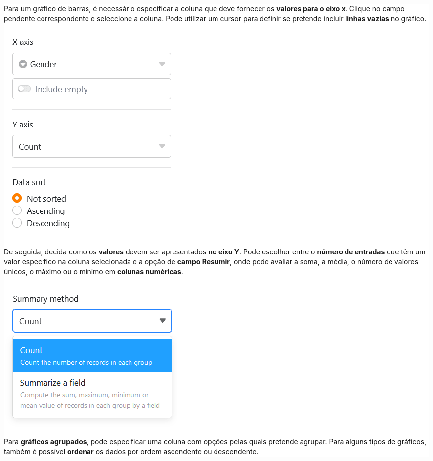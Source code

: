 Para um gráfico de barras, é necessário especificar a coluna que deve fornecer os **valores para o eixo x**. Clique no campo pendente correspondente e seleccione a coluna. Pode utilizar um cursor para definir se pretende incluir **linhas vazias** no gráfico.

![Definições de dados para estatísticas em páginas individuais](images/Dateneinstellungen-von-Statistiken-auf-individuellen-Seiten.png)

De seguida, decida como os **valores** devem ser apresentados **no eixo Y**. Pode escolher entre o **número de entradas** que têm um valor específico na coluna selecionada e a opção de **campo Resumir**, onde pode avaliar a soma, a média, o número de valores únicos, o máximo ou o mínimo em **colunas numéricas**.

![Definições de dados Eixo Y das estatísticas em páginas individuais](images/Dateneinstellungen-Y-Achse-von-Statistiken-auf-individuellen-Seiten.png)

Para **gráficos agrupados**, pode especificar uma coluna com opções pelas quais pretende agrupar. Para alguns tipos de gráficos, também é possível **ordenar** os dados por ordem ascendente ou descendente.
